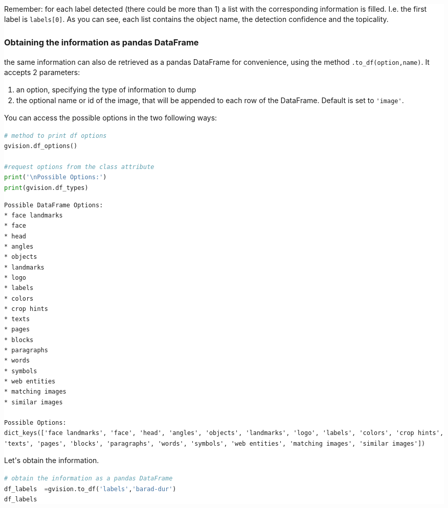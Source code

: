 
Remember: for each label detected (there could be more than 1) a list with the corresponding information is filled. I.e. the first label is ```labels[0]```. As you can see, each list contains the object name, the detection confidence and the topicality.

### Obtaining the information as pandas DataFrame
the same information can also de retrieved as a pandas DataFrame for convenience, using the method ```.to_df(option,name)```. It accepts 2 parameters:
1. an option, specifying the type of information to dump
2. the optional name or id of the image, that will be appended to each row of the DataFrame. Default is set to ```'image'```.

You can access the possible options in the two following ways:


```python
# method to print df options
gvision.df_options()

#request options from the class attribute
print('\nPossible Options:')
print(gvision.df_types)
```

    Possible DataFrame Options: 
    * face landmarks
    * face
    * head
    * angles
    * objects
    * landmarks
    * logo
    * labels
    * colors
    * crop hints
    * texts
    * pages
    * blocks
    * paragraphs
    * words
    * symbols
    * web entities
    * matching images
    * similar images
    
    Possible Options:
    dict_keys(['face landmarks', 'face', 'head', 'angles', 'objects', 'landmarks', 'logo', 'labels', 'colors', 'crop hints', 'texts', 'pages', 'blocks', 'paragraphs', 'words', 'symbols', 'web entities', 'matching images', 'similar images'])
    

Let's obtain the information.


```python
# obtain the information as a pandas DataFrame
df_labels  =gvision.to_df('labels','barad-dur')
df_labels
```
